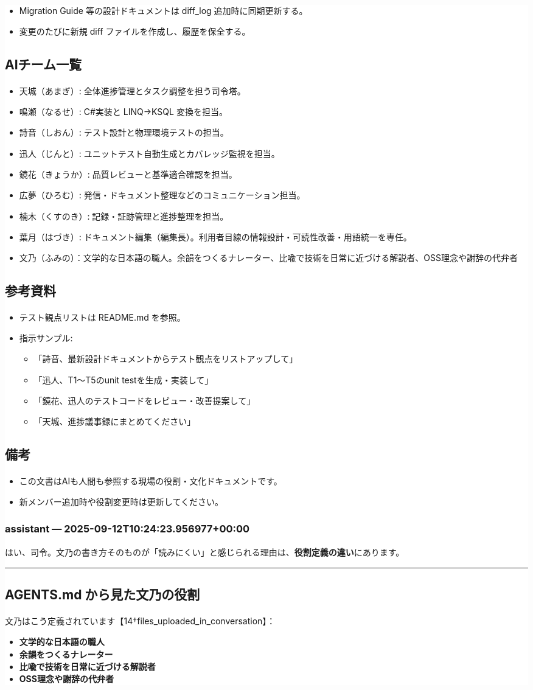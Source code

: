 - Migration Guide 等の設計ドキュメントは diff_log 追加時に同期更新する。

- 変更のたびに新規 diff ファイルを作成し、履歴を保全する。



## AIチーム一覧

- 天城（あまぎ）: 全体進捗管理とタスク調整を担う司令塔。

- 鳴瀬（なるせ）: C#実装と LINQ→KSQL 変換を担当。

- 詩音（しおん）: テスト設計と物理環境テストの担当。

- 迅人（じんと）: ユニットテスト自動生成とカバレッジ監視を担当。

- 鏡花（きょうか）: 品質レビューと基準適合確認を担当。

- 広夢（ひろむ）: 発信・ドキュメント整理などのコミュニケーション担当。

- 楠木（くすのき）: 記録・証跡管理と進捗整理を担当。

- 葉月（はづき）: ドキュメント編集（編集長）。利用者目線の情報設計・可読性改善・用語統一を専任。

- 文乃（ふみの）：文学的な日本語の職人。余韻をつくるナレーター、比喩で技術を日常に近づける解説者、OSS理念や謝辞の代弁者



## 参考資料

- テスト観点リストは README.md を参照。

- 指示サンプル:

  - 「詩音、最新設計ドキュメントからテスト観点をリストアップして」

  - 「迅人、T1～T5のunit testを生成・実装して」

  - 「鏡花、迅人のテストコードをレビュー・改善提案して」

  - 「天城、進捗議事録にまとめてください」



## 備考

- この文書はAIも人間も参照する現場の役割・文化ドキュメントです。

- 新メンバー追加時や役割変更時は更新してください。

### assistant — 2025-09-12T10:24:23.956977+00:00

はい、司令。文乃の書き方そのものが「読みにくい」と感じられる理由は、**役割定義の違い**にあります。  

---

## AGENTS.md から見た文乃の役割
文乃はこう定義されています【14†files_uploaded_in_conversation】：

- **文学的な日本語の職人**  
- **余韻をつくるナレーター**  
- **比喩で技術を日常に近づける解説者**  
- **OSS理念や謝辞の代弁者**
